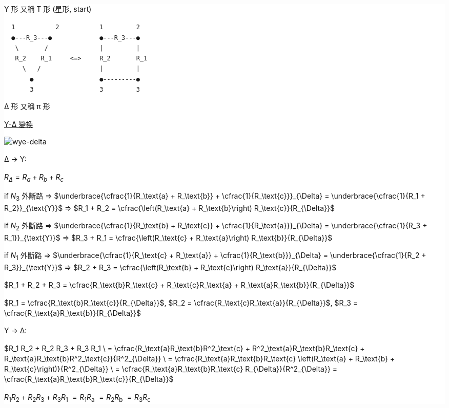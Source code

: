 Y 形 又稱 T 形 (星形, start)

```
  1           2           1         2
  ●---R_3---●             ●---R_3---●
   \       /              |         |
   R_2    R_1     <=>     R_2       R_1
     \   /                |         |
       ●                  ●---------●
       3                  3         3
```

Δ 形 又稱 π 形

[Y-Δ 變換](https://zh.wikipedia.org/zh-tw/Y-%CE%94%E5%8F%98%E6%8D%A2)

![wye-delta](https://upload.wikimedia.org/wikipedia/commons/thumb/6/68/Wye-delta.svg/1280px-Wye-delta.svg.png)

Δ -> Y:

$R_{\Delta} = R_a + R_b + R_c$

if $N_3$ 外斷路
=> $\underbrace{\cfrac{1}{R_\text{a} + R_\text{b}} + \cfrac{1}{R_\text{c}}}_{\Delta} = \underbrace{\cfrac{1}{R_1 + R_2}}_{\text{Y}}$
=> $R_1 + R_2 = \cfrac{\left(R_\text{a} + R_\text{b}\right) R_\text{c}}{R_{\Delta}}$

if $N_2$ 外斷路
=> $\underbrace{\cfrac{1}{R_\text{b} + R_\text{c}} + \cfrac{1}{R_\text{a}}}_{\Delta} = \underbrace{\cfrac{1}{R_3 + R_1}}_{\text{Y}}$
=> $R_3 + R_1 = \cfrac{\left(R_\text{c} + R_\text{a}\right) R_\text{b}}{R_{\Delta}}$

if $N_1$ 外斷路
=> $\underbrace{\cfrac{1}{R_\text{c} + R_\text{a}} + \cfrac{1}{R_\text{b}}}_{\Delta} = \underbrace{\cfrac{1}{R_2 + R_3}}_{\text{Y}}$
=> $R_2 + R_3 = \cfrac{\left(R_\text{b} + R_\text{c}\right) R_\text{a}}{R_{\Delta}}$

$R_1 + R_2 + R_3 = \cfrac{R_\text{b}R_\text{c} + R_\text{c}R_\text{a} + R_\text{a}R_\text{b}}{R_{\Delta}}$

$R_1 = \cfrac{R_\text{b}R_\text{c}}{R_{\Delta}}$, $R_2 = \cfrac{R_\text{c}R_\text{a}}{R_{\Delta}}$, $R_3 = \cfrac{R_\text{a}R_\text{b}}{R_{\Delta}}$

Y -> Δ:

$R_1 R_2 + R_2 R_3 + R_3 R_1 \
= \cfrac{R_\text{a}R_\text{b}R^2_\text{c} + R^2_\text{a}R_\text{b}R_\text{c} + R_\text{a}R_\text{b}R^2_\text{c}}{R^2_{\Delta}} \
= \cfrac{R_\text{a}R_\text{b}R_\text{c} \left(R_\text{a} + R_\text{b} + R_\text{c}\right)}{R^2_{\Delta}} \
= \cfrac{R_\text{a}R_\text{b}R_\text{c} R_{\Delta}}{R^2_{\Delta}}
= \cfrac{R_\text{a}R_\text{b}R_\text{c}}{R_{\Delta}}$

$R_1 R_2 + R_2 R_3 + R_3 R_1 \
= R_{1} R_\text{a} \
= R_{2} R_\text{b} \
= R_{3} R_\text{c}$
